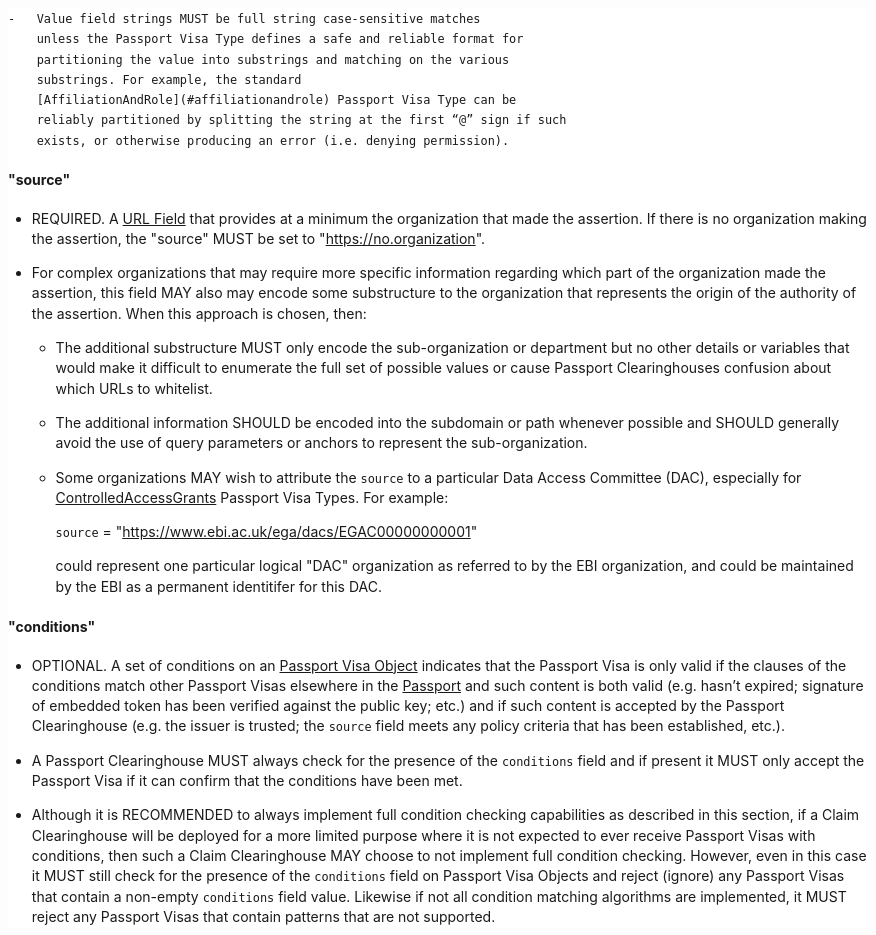     -   Value field strings MUST be full string case-sensitive matches
        unless the Passport Visa Type defines a safe and reliable format for
        partitioning the value into substrings and matching on the various
        substrings. For example, the standard
        [AffiliationAndRole](#affiliationandrole) Passport Visa Type can be
        reliably partitioned by splitting the string at the first “@” sign if such
        exists, or otherwise producing an error (i.e. denying permission).

#### "**source**"

-   REQUIRED. A [URL Field](#url-fields) that provides at a minimum the
    organization that made the assertion. If there is no organization
    making the assertion, the "source" MUST be set to
    "https://no.organization".

-   For complex organizations that may require more specific information
    regarding which part of the organization made the assertion, this field MAY
    also may encode some substructure to the organization that represents the
    origin of the authority of the assertion. When this approach is chosen, then:

    -   The additional substructure MUST only encode the sub-organization or
        department but no other details or variables that would make it
        difficult to enumerate the full set of possible values or cause Passport
        Clearinghouses confusion about which URLs to whitelist.

    -   The additional information SHOULD be encoded into the subdomain or path
        whenever possible and SHOULD generally avoid the use of query parameters
        or anchors to represent the sub-organization.

    -   Some organizations MAY wish to attribute the `source` to a particular
        Data Access Committee (DAC), especially for
        [ControlledAccessGrants](#controlledaccessgrants) Passport Visa Types.
        For example:
        
        `source` = "https://www.ebi.ac.uk/ega/dacs/EGAC00000000001"
        
        could represent one particular logical "DAC" organization as referred
        to by the EBI organization, and could be maintained by the EBI as a
        permanent identitifer for this DAC.

#### "**conditions**"

-   OPTIONAL. A set of conditions on an [Passport Visa
    Object](#passport-visa-object) indicates that the Passport Visa is
    only valid if the clauses of the conditions match other Passport Visas
    elsewhere in the [Passport](#passport) and such content is both valid
    (e.g. hasn’t expired; signature of embedded token has been verified against
    the public key; etc.) and if such content is accepted by the Passport
    Clearinghouse (e.g. the issuer is trusted; the `source` field meets any
    policy criteria that has been established, etc.).

-   A Passport Clearinghouse MUST always check for the presence of
    the `conditions` field and if present it MUST only accept the Passport
    Visa if it can confirm that the conditions have been met.

-   Although it is RECOMMENDED to always implement full condition checking
    capabilities as described in this section, if a Claim Clearinghouse will be
    deployed for a more limited purpose where it is not expected to ever receive
    Passport Visas with conditions, then such a Claim Clearinghouse MAY choose to
    not implement full condition checking. However, even in this case it MUST
    still check for the presence of the `conditions` field on Passport Visa
    Objects and reject (ignore) any Passport Visas that contain a non-empty
    `conditions` field value. Likewise if not all condition matching algorithms
    are implemented, it MUST reject any Passport Visas that contain patterns
    that are not supported.
